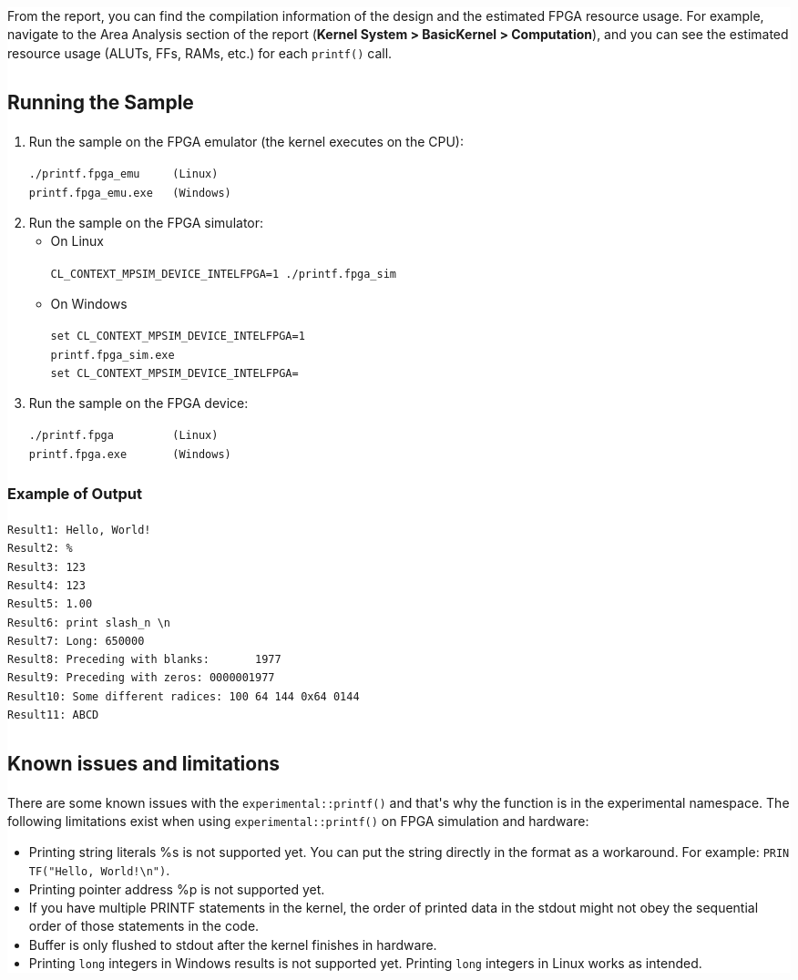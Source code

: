 From the report, you can find the compilation information of the design and the estimated FPGA resource usage. For example, navigate to the Area Analysis section of the report (**Kernel System > BasicKernel > Computation**), and you can see the estimated resource usage (ALUTs, FFs, RAMs, etc.) for each `printf()` call.

## Running the Sample

1. Run the sample on the FPGA emulator (the kernel executes on the CPU):
     ```
     ./printf.fpga_emu     (Linux)
     printf.fpga_emu.exe   (Windows)
     ```
2. Run the sample on the FPGA simulator:
    * On Linux
        ```
        CL_CONTEXT_MPSIM_DEVICE_INTELFPGA=1 ./printf.fpga_sim
        ```
    * On Windows
        ```
        set CL_CONTEXT_MPSIM_DEVICE_INTELFPGA=1
        printf.fpga_sim.exe
        set CL_CONTEXT_MPSIM_DEVICE_INTELFPGA=
        ```
3. Run the sample on the FPGA device:
     ```
     ./printf.fpga         (Linux)
     printf.fpga.exe       (Windows)
     ```

### Example of Output
```
Result1: Hello, World!
Result2: %
Result3: 123
Result4: 123
Result5: 1.00
Result6: print slash_n \n
Result7: Long: 650000
Result8: Preceding with blanks:       1977
Result9: Preceding with zeros: 0000001977
Result10: Some different radices: 100 64 144 0x64 0144
Result11: ABCD
```

## Known issues and limitations

There are some known issues with the `experimental::printf()` and that's why the function is in the experimental namespace. The following limitations exist when using `experimental::printf()` on FPGA simulation and hardware:

* Printing string literals %s is not supported yet. You can put the string directly in the format as a workaround. For example: `PRINTF("Hello, World!\n")`.
* Printing pointer address %p is not supported yet.
* If you have multiple PRINTF statements in the kernel, the order of printed data in the stdout might not obey the sequential order of those statements in the code.
* Buffer is only flushed to stdout after the kernel finishes in hardware.
* Printing `long` integers in Windows results is not supported yet. Printing `long` integers in Linux works as intended.
